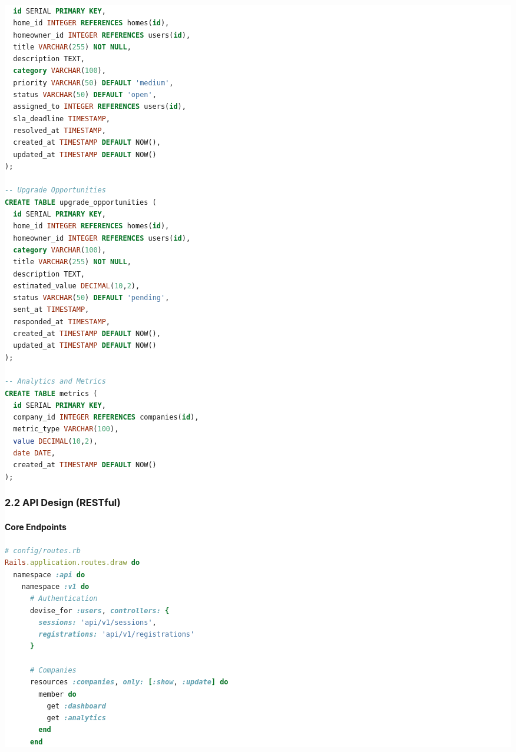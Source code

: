 ```sql
  id SERIAL PRIMARY KEY,
  home_id INTEGER REFERENCES homes(id),
  homeowner_id INTEGER REFERENCES users(id),
  title VARCHAR(255) NOT NULL,
  description TEXT,
  category VARCHAR(100),
  priority VARCHAR(50) DEFAULT 'medium',
  status VARCHAR(50) DEFAULT 'open',
  assigned_to INTEGER REFERENCES users(id),
  sla_deadline TIMESTAMP,
  resolved_at TIMESTAMP,
  created_at TIMESTAMP DEFAULT NOW(),
  updated_at TIMESTAMP DEFAULT NOW()
);

-- Upgrade Opportunities
CREATE TABLE upgrade_opportunities (
  id SERIAL PRIMARY KEY,
  home_id INTEGER REFERENCES homes(id),
  homeowner_id INTEGER REFERENCES users(id),
  category VARCHAR(100),
  title VARCHAR(255) NOT NULL,
  description TEXT,
  estimated_value DECIMAL(10,2),
  status VARCHAR(50) DEFAULT 'pending',
  sent_at TIMESTAMP,
  responded_at TIMESTAMP,
  created_at TIMESTAMP DEFAULT NOW(),
  updated_at TIMESTAMP DEFAULT NOW()
);

-- Analytics and Metrics
CREATE TABLE metrics (
  id SERIAL PRIMARY KEY,
  company_id INTEGER REFERENCES companies(id),
  metric_type VARCHAR(100),
  value DECIMAL(10,2),
  date DATE,
  created_at TIMESTAMP DEFAULT NOW()
);
```

### 2.2 API Design (RESTful)

#### Core Endpoints
```ruby
# config/routes.rb
Rails.application.routes.draw do
  namespace :api do
    namespace :v1 do
      # Authentication
      devise_for :users, controllers: {
        sessions: 'api/v1/sessions',
        registrations: 'api/v1/registrations'
      }
      
      # Companies
      resources :companies, only: [:show, :update] do
        member do
          get :dashboard
          get :analytics
        end
      end
```